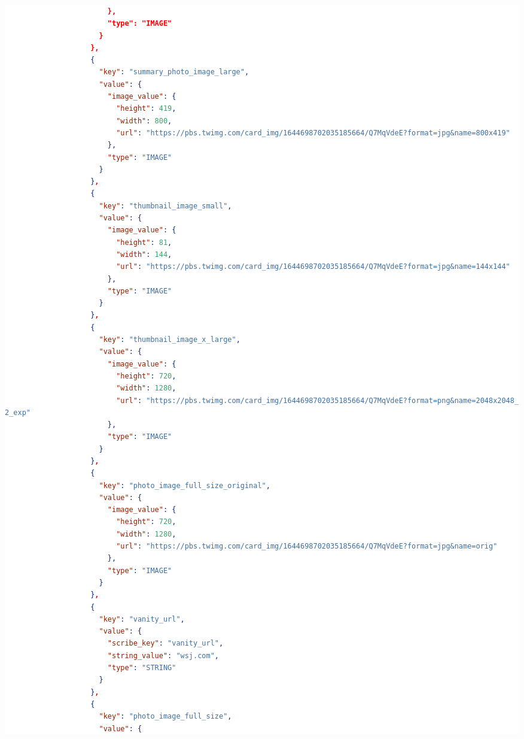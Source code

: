 ```json
                        },
                        "type": "IMAGE"
                      }
                    },
                    {
                      "key": "summary_photo_image_large",
                      "value": {
                        "image_value": {
                          "height": 419,
                          "width": 800,
                          "url": "https://pbs.twimg.com/card_img/1644698702035185664/Q7MqVdeE?format=jpg&name=800x419"
                        },
                        "type": "IMAGE"
                      }
                    },
                    {
                      "key": "thumbnail_image_small",
                      "value": {
                        "image_value": {
                          "height": 81,
                          "width": 144,
                          "url": "https://pbs.twimg.com/card_img/1644698702035185664/Q7MqVdeE?format=jpg&name=144x144"
                        },
                        "type": "IMAGE"
                      }
                    },
                    {
                      "key": "thumbnail_image_x_large",
                      "value": {
                        "image_value": {
                          "height": 720,
                          "width": 1280,
                          "url": "https://pbs.twimg.com/card_img/1644698702035185664/Q7MqVdeE?format=png&name=2048x2048_2_exp"
                        },
                        "type": "IMAGE"
                      }
                    },
                    {
                      "key": "photo_image_full_size_original",
                      "value": {
                        "image_value": {
                          "height": 720,
                          "width": 1280,
                          "url": "https://pbs.twimg.com/card_img/1644698702035185664/Q7MqVdeE?format=jpg&name=orig"
                        },
                        "type": "IMAGE"
                      }
                    },
                    {
                      "key": "vanity_url",
                      "value": {
                        "scribe_key": "vanity_url",
                        "string_value": "wsj.com",
                        "type": "STRING"
                      }
                    },
                    {
                      "key": "photo_image_full_size",
                      "value": {
```